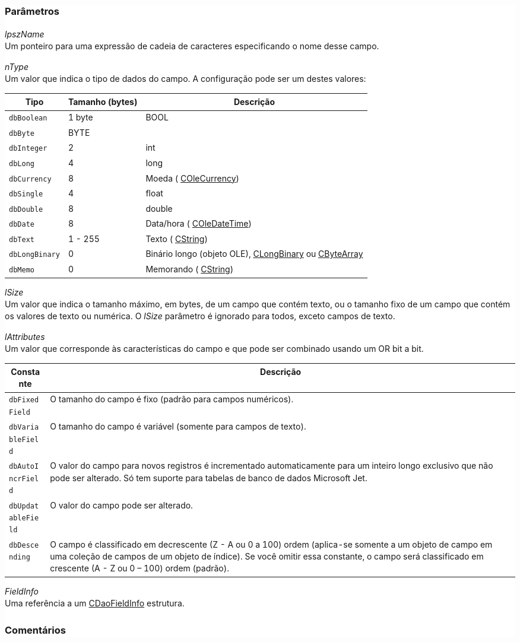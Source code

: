 ### <a name="parameters"></a>Parâmetros

*lpszName*<br/>
Um ponteiro para uma expressão de cadeia de caracteres especificando o nome desse campo.

*nType*<br/>
Um valor que indica o tipo de dados do campo. A configuração pode ser um destes valores:

|Tipo|Tamanho (bytes)|Descrição|
|----------|--------------------|-----------------|
|`dbBoolean`|1 byte|BOOL|
|`dbByte`|BYTE|
|`dbInteger`|2|int|
|`dbLong`|4|long|
|`dbCurrency`|8|Moeda ( [COleCurrency](../../mfc/reference/colecurrency-class.md))|
|`dbSingle`|4|float|
|`dbDouble`|8|double|
|`dbDate`|8|Data/hora ( [COleDateTime](../../atl-mfc-shared/reference/coledatetime-class.md))|
|`dbText`|1 - 255|Texto ( [CString](../../atl-mfc-shared/reference/cstringt-class.md))|
|`dbLongBinary`|0|Binário longo (objeto OLE), [CLongBinary](../../mfc/reference/clongbinary-class.md) ou [CByteArray](../../mfc/reference/cbytearray-class.md)|
|`dbMemo`|0|Memorando ( [CString](../../atl-mfc-shared/reference/cstringt-class.md))|

*lSize*<br/>
Um valor que indica o tamanho máximo, em bytes, de um campo que contém texto, ou o tamanho fixo de um campo que contém os valores de texto ou numérica. O *lSize* parâmetro é ignorado para todos, exceto campos de texto.

*lAttributes*<br/>
Um valor que corresponde às características do campo e que pode ser combinado usando um OR bit a bit.

|Constante|Descrição|
|--------------|-----------------|
|`dbFixedField`|O tamanho do campo é fixo (padrão para campos numéricos).|
|`dbVariableField`|O tamanho do campo é variável (somente para campos de texto).|
|`dbAutoIncrField`|O valor do campo para novos registros é incrementado automaticamente para um inteiro longo exclusivo que não pode ser alterado. Só tem suporte para tabelas de banco de dados Microsoft Jet.|
|`dbUpdatableField`|O valor do campo pode ser alterado.|
|`dbDescending`|O campo é classificado em decrescente (Z - A ou 0 a 100) ordem (aplica-se somente a um objeto de campo em uma coleção de campos de um objeto de índice). Se você omitir essa constante, o campo será classificado em crescente (A - Z ou 0 – 100) ordem (padrão).|

*FieldInfo*<br/>
Uma referência a um [CDaoFieldInfo](../../mfc/reference/cdaofieldinfo-structure.md) estrutura.

### <a name="remarks"></a>Comentários
